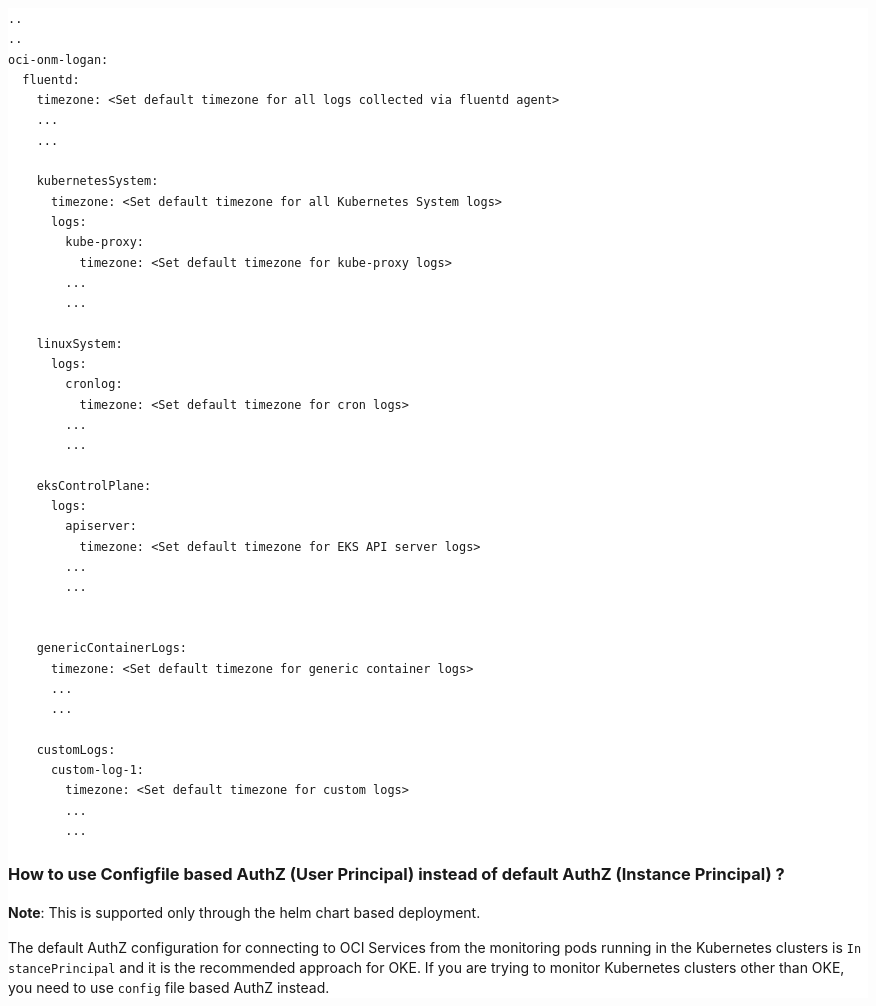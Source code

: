 ```
..
..
oci-onm-logan:
  fluentd:
    timezone: <Set default timezone for all logs collected via fluentd agent>
    ...
    ...
    
    kubernetesSystem:
      timezone: <Set default timezone for all Kubernetes System logs>
      logs:
        kube-proxy:
          timezone: <Set default timezone for kube-proxy logs>
        ...
        ...
    
    linuxSystem:
      logs:
        cronlog:
          timezone: <Set default timezone for cron logs>
        ...
        ...
    
    eksControlPlane:
      logs:
        apiserver:
          timezone: <Set default timezone for EKS API server logs>
        ...
        ...

    
    genericContainerLogs:
      timezone: <Set default timezone for generic container logs>
      ...
      ...
    
    customLogs:
      custom-log-1:
        timezone: <Set default timezone for custom logs>
        ...
        ...
```

### How to use Configfile based AuthZ (User Principal) instead of default AuthZ (Instance Principal) ?

**Note**: This is supported only through the helm chart based deployment.

The default AuthZ configuration for connecting to OCI Services from the monitoring pods running in the Kubernetes clusters is `InstancePrincipal` and it is the recommended approach for OKE. If you are trying to monitor Kubernetes clusters other than OKE, you need to use `config` file based AuthZ instead.
